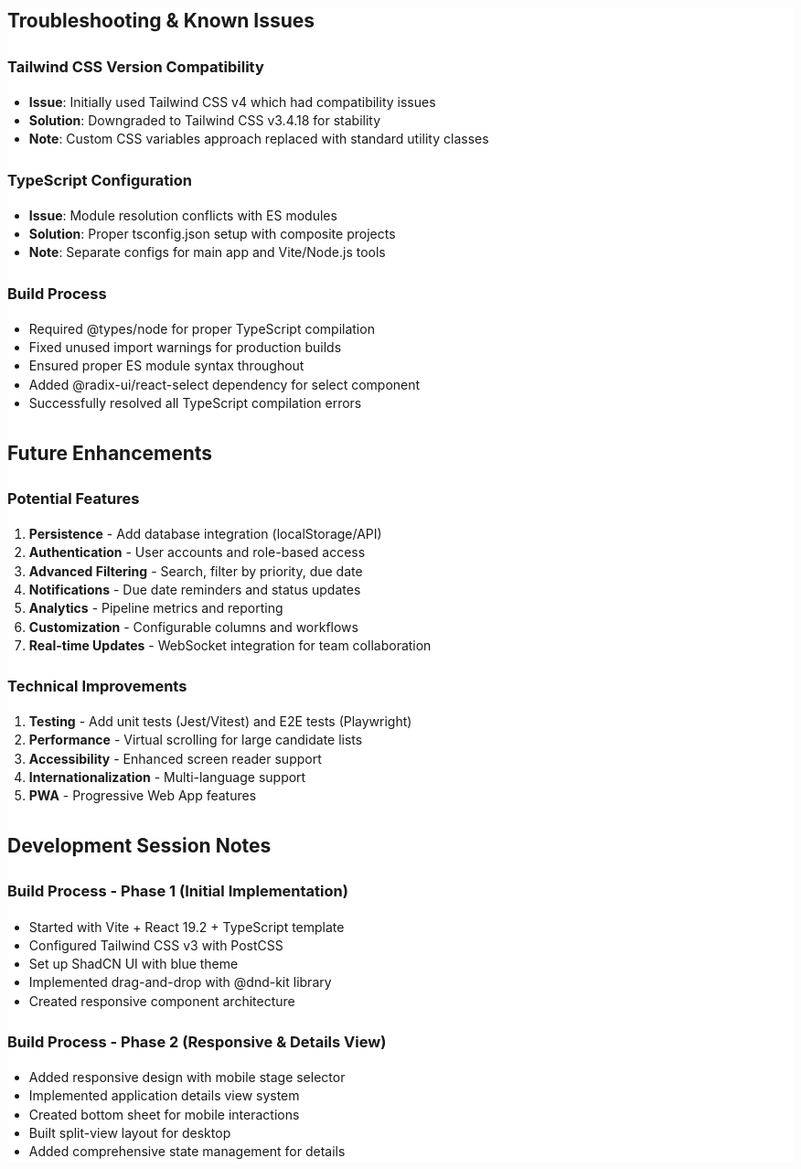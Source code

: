 ## Troubleshooting & Known Issues

### Tailwind CSS Version Compatibility
- **Issue**: Initially used Tailwind CSS v4 which had compatibility issues
- **Solution**: Downgraded to Tailwind CSS v3.4.18 for stability
- **Note**: Custom CSS variables approach replaced with standard utility classes

### TypeScript Configuration
- **Issue**: Module resolution conflicts with ES modules
- **Solution**: Proper tsconfig.json setup with composite projects
- **Note**: Separate configs for main app and Vite/Node.js tools

### Build Process
- Required @types/node for proper TypeScript compilation
- Fixed unused import warnings for production builds
- Ensured proper ES module syntax throughout
- Added @radix-ui/react-select dependency for select component
- Successfully resolved all TypeScript compilation errors

## Future Enhancements

### Potential Features
1. **Persistence** - Add database integration (localStorage/API)
2. **Authentication** - User accounts and role-based access
3. **Advanced Filtering** - Search, filter by priority, due date
4. **Notifications** - Due date reminders and status updates
5. **Analytics** - Pipeline metrics and reporting
6. **Customization** - Configurable columns and workflows
7. **Real-time Updates** - WebSocket integration for team collaboration

### Technical Improvements
1. **Testing** - Add unit tests (Jest/Vitest) and E2E tests (Playwright)
2. **Performance** - Virtual scrolling for large candidate lists
3. **Accessibility** - Enhanced screen reader support
4. **Internationalization** - Multi-language support
5. **PWA** - Progressive Web App features

## Development Session Notes

### Build Process - Phase 1 (Initial Implementation)
- Started with Vite + React 19.2 + TypeScript template
- Configured Tailwind CSS v3 with PostCSS
- Set up ShadCN UI with blue theme
- Implemented drag-and-drop with @dnd-kit library
- Created responsive component architecture

### Build Process - Phase 2 (Responsive & Details View)
- Added responsive design with mobile stage selector
- Implemented application details view system
- Created bottom sheet for mobile interactions
- Built split-view layout for desktop
- Added comprehensive state management for details
